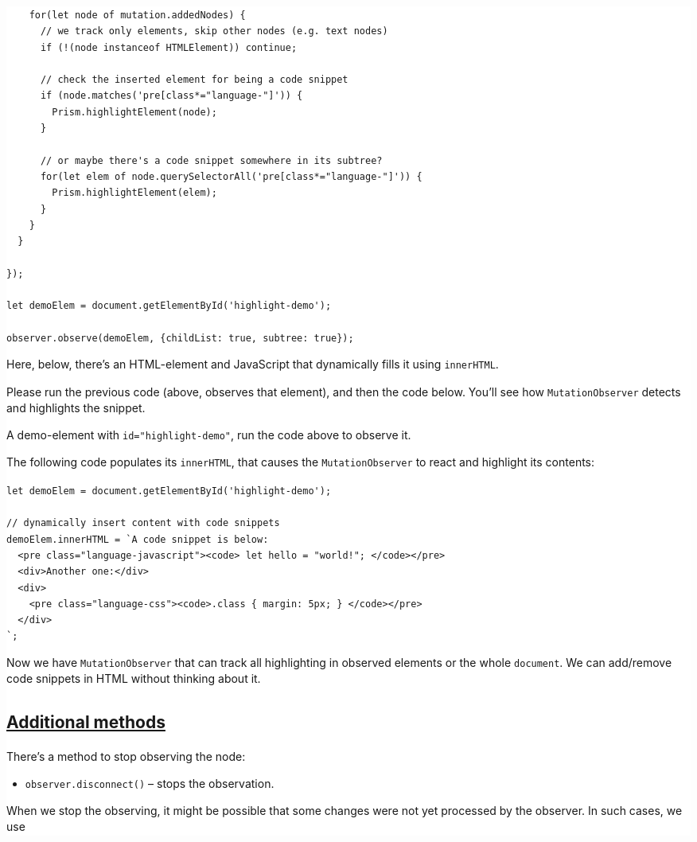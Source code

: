         for(let node of mutation.addedNodes) {
          // we track only elements, skip other nodes (e.g. text nodes)
          if (!(node instanceof HTMLElement)) continue;

          // check the inserted element for being a code snippet
          if (node.matches('pre[class*="language-"]')) {
            Prism.highlightElement(node);
          }

          // or maybe there's a code snippet somewhere in its subtree?
          for(let elem of node.querySelectorAll('pre[class*="language-"]')) {
            Prism.highlightElement(elem);
          }
        }
      }

    });

    let demoElem = document.getElementById('highlight-demo');

    observer.observe(demoElem, {childList: true, subtree: true});

Here, below, there’s an HTML-element and JavaScript that dynamically fills it using `innerHTML`.

Please run the previous code (above, observes that element), and then the code below. You’ll see how `MutationObserver` detects and highlights the snippet.

A demo-element with `id="highlight-demo"`, run the code above to observe it.

The following code populates its `innerHTML`, that causes the `MutationObserver` to react and highlight its contents:

<a href="#" class="toolbar__button toolbar__button_run" title="run"></a>

<a href="#" class="toolbar__button toolbar__button_edit" title="open in sandbox"></a>

    let demoElem = document.getElementById('highlight-demo');

    // dynamically insert content with code snippets
    demoElem.innerHTML = `A code snippet is below:
      <pre class="language-javascript"><code> let hello = "world!"; </code></pre>
      <div>Another one:</div>
      <div>
        <pre class="language-css"><code>.class { margin: 5px; } </code></pre>
      </div>
    `;

Now we have `MutationObserver` that can track all highlighting in observed elements or the whole `document`. We can add/remove code snippets in HTML without thinking about it.

## <a href="#additional-methods" id="additional-methods" class="main__anchor">Additional methods</a>

There’s a method to stop observing the node:

- `observer.disconnect()` – stops the observation.

When we stop the observing, it might be possible that some changes were not yet processed by the observer. In such cases, we use
